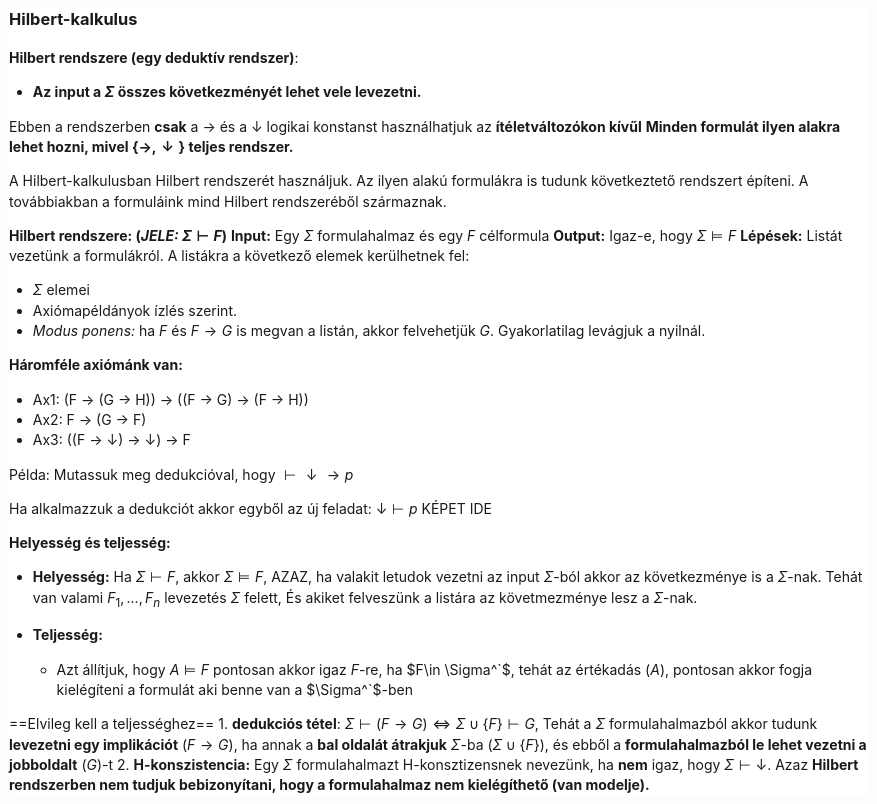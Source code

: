 ### Hilbert-kalkulus
**Hilbert rendszere (egy deduktív rendszer)**: 
- **Az input a $\Sigma$ összes következményét lehet vele levezetni.**

Ebben a rendszerben **csak** a $\rightarrow$ és a $\downarrow$ logikai konstanst használhatjuk az **ítéletváltozókon kívűl**
**Minden formulát ilyen alakra lehet hozni, mivel $\{\rightarrow, \downarrow\}$ teljes rendszer.**

A Hilbert-kalkulusban Hilbert rendszerét használjuk. Az ilyen alakú formulákra is tudunk következtető rendszert építeni. A továbbiakban a formuláink mind Hilbert rendszeréből származnak. 

**Hilbert rendszere: (*JELE:* $\Sigma \vdash F$)**
**Input:** Egy $\Sigma$ formulahalmaz és egy $F$ célformula
**Output:** Igaz-e, hogy $\Sigma \vDash F$
**Lépések:** Listát vezetünk a formulákról. A listákra a következő elemek kerülhetnek fel:
- $\Sigma$ elemei
- Axiómapéldányok ízlés szerint.
- *Modus ponens:* ha $F$ és $F \rightarrow G$ is megvan a listán, akkor felvehetjük $G$. Gyakorlatilag levágjuk a nyilnál.

**Háromféle axiómánk van:**
- Ax1: (F $\rightarrow$ (G $\rightarrow$ H)) $\rightarrow$ ((F $\rightarrow$ G) $\rightarrow$ (F $\rightarrow$ H))
- Ax2: F $\rightarrow$ (G $\rightarrow$ F)
- Ax3: ((F $\rightarrow$ $\downarrow$) $\rightarrow$ $\downarrow$) $\rightarrow$ F



Példa:
Mutassuk meg dedukcióval, hogy $\vdash \downarrow \rightarrow p$

Ha alkalmazzuk a dedukciót akkor egyből az új feladat: $\downarrow$$\vdash p$
KÉPET IDE

 **Helyesség és teljesség:**
- **Helyesség:**
Ha $\Sigma \vdash F$, akkor $\Sigma \vDash F$, AZAZ, ha valakit letudok vezetni az input $\Sigma$-ból akkor az következménye is a $\Sigma$-nak.
Tehát van valami $F_1,...,F_n$ levezetés $\Sigma$ felett, És akiket felveszünk a listára az követmezménye lesz a $\Sigma$-nak.

- **Teljesség:**
	- Azt állítjuk, hogy $A \vDash F$ pontosan akkor igaz $F$-re, ha $F\in \Sigma^`$, tehát az értékadás ($A$), pontosan akkor fogja kielégíteni a formulát aki benne van a $\Sigma^`$-ben

==Elvileg kell a teljességhez==
	1. **dedukciós tétel**:
		$\Sigma \vdash (F \rightarrow G) \Leftrightarrow \Sigma \cup \{F\} \vdash G$, 
		Tehát a $\Sigma$ formulahalmazból akkor tudunk **levezetni egy implikációt** $(F\rightarrow G)$, ha annak a **bal oldalát átrakjuk** $\Sigma$-ba ($\Sigma \cup \{F\}$), és ebből a **formulahalmazból le lehet vezetni a jobboldalt** ($G$)-t
	2. **H-konszistencia:**
	Egy $\Sigma$ formulahalmazt H-konsztizensnek nevezünk, ha **nem** igaz, hogy $\Sigma \vdash \downarrow$.
	Azaz **Hilbert rendszerben nem tudjuk bebizonyítani, hogy a formulahalmaz nem kielégíthető (van modelje).**
